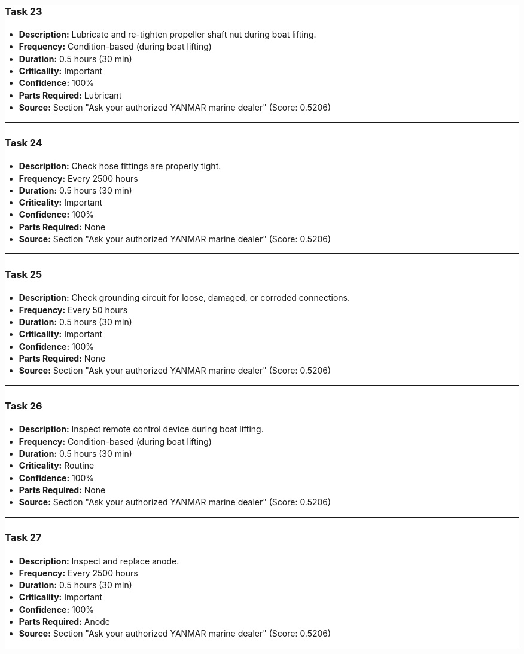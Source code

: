 
### Task 23
- **Description:** Lubricate and re-tighten propeller shaft nut during boat lifting.
- **Frequency:** Condition-based (during boat lifting)
- **Duration:** 0.5 hours (30 min)
- **Criticality:** Important
- **Confidence:** 100%
- **Parts Required:** Lubricant
- **Source:** Section "Ask your authorized YANMAR marine dealer" (Score: 0.5206)

---

### Task 24
- **Description:** Check hose fittings are properly tight.
- **Frequency:** Every 2500 hours
- **Duration:** 0.5 hours (30 min)
- **Criticality:** Important
- **Confidence:** 100%
- **Parts Required:** None
- **Source:** Section "Ask your authorized YANMAR marine dealer" (Score: 0.5206)

---

### Task 25
- **Description:** Check grounding circuit for loose, damaged, or corroded connections.
- **Frequency:** Every 50 hours
- **Duration:** 0.5 hours (30 min)
- **Criticality:** Important
- **Confidence:** 100%
- **Parts Required:** None
- **Source:** Section "Ask your authorized YANMAR marine dealer" (Score: 0.5206)

---

### Task 26
- **Description:** Inspect remote control device during boat lifting.
- **Frequency:** Condition-based (during boat lifting)
- **Duration:** 0.5 hours (30 min)
- **Criticality:** Routine
- **Confidence:** 100%
- **Parts Required:** None
- **Source:** Section "Ask your authorized YANMAR marine dealer" (Score: 0.5206)

---

### Task 27
- **Description:** Inspect and replace anode.
- **Frequency:** Every 2500 hours
- **Duration:** 0.5 hours (30 min)
- **Criticality:** Important
- **Confidence:** 100%
- **Parts Required:** Anode
- **Source:** Section "Ask your authorized YANMAR marine dealer" (Score: 0.5206)

---